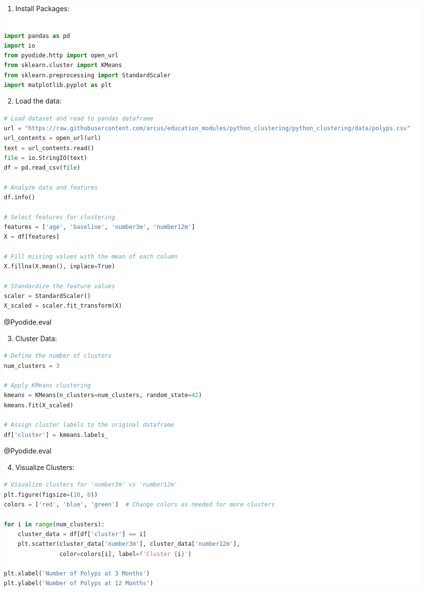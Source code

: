 1.  Install Packages:
```python @Pyodide.exec

import pandas as pd
import io
from pyodide.http import open_url
from sklearn.cluster import KMeans
from sklearn.preprocessing import StandardScaler
import matplotlib.pyplot as plt
```

2.  Load the data:
```python
# Load dataset and read to pandas dataframe
url = "https://raw.githubusercontent.com/arcus/education_modules/python_clustering/python_clustering/data/polyps.csv"
url_contents = open_url(url)
text = url_contents.read()
file = io.StringIO(text)
df = pd.read_csv(file)

# Analyze data and features
df.info()

# Select features for clustering
features = ['age', 'baseline', 'number3m', 'number12m']
X = df[features]

# Fill missing values with the mean of each column
X.fillna(X.mean(), inplace=True)

# Standardize the feature values
scaler = StandardScaler()
X_scaled = scaler.fit_transform(X)
```
@Pyodide.eval


3.  Cluster Data:
```python
# Define the number of clusters
num_clusters = 3

# Apply KMeans clustering
kmeans = KMeans(n_clusters=num_clusters, random_state=42)
kmeans.fit(X_scaled)

# Assign cluster labels to the original dataframe
df['cluster'] = kmeans.labels_
```
@Pyodide.eval


4.  Visualize Clusters:
```python
# Visualize clusters for 'number3m' vs 'number12m'
plt.figure(figsize=(10, 8))
colors = ['red', 'blue', 'green']  # Change colors as needed for more clusters

for i in range(num_clusters):
    cluster_data = df[df['cluster'] == i]
    plt.scatter(cluster_data['number3m'], cluster_data['number12m'], 
                color=colors[i], label=f'Cluster {i}')

plt.xlabel('Number of Polyps at 3 Months')
plt.ylabel('Number of Polyps at 12 Months')
```